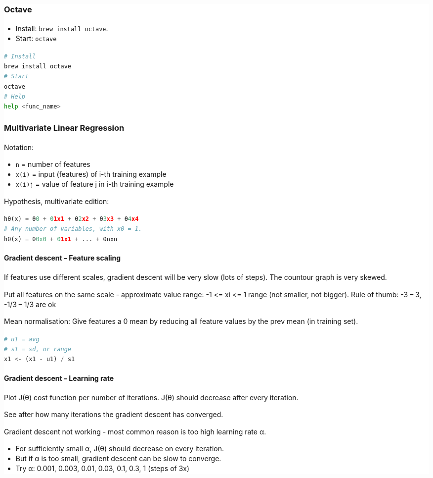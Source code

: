 ### Octave

- Install: `brew install octave`.
- Start: `octave`

```sh
# Install
brew install octave
# Start
octave
# Help
help <func_name>
```

### Multivariate Linear Regression

Notation:

- `n` = number of features
- `x(i)` = input (features) of i-th training example
- `x(i)j` = value of feature j in i-th training example

Hypothesis, multivariate edition:

```python
hθ(x) = θ0 + 01x1 + θ2x2 + θ3x3 + θ4x4
# Any number of variables, with x0 = 1.
hθ(x) = θ0x0 + 01x1 + ... + θnxn
```

#### Gradient descent – Feature scaling

If features use different scales, gradient descent will be very slow (lots of steps). The countour graph is very skewed.

Put all features on the same scale - approximate value range: -1 <= xi <= 1 range (not smaller, not bigger). Rule of thumb: -3 – 3, -1/3 – 1/3 are ok

Mean normalisation: Give features a 0 mean by reducing all feature values by the prev mean (in training set).

```python
# u1 = avg
# s1 = sd, or range
x1 <- (x1 - u1) / s1
```

#### Gradient descent – Learning rate

Plot J(θ) cost function per number of iterations. J(θ) should decrease after every iteration.

See after how many iterations the gradient descent has converged.

Gradient descent not working - most common reason is too high learning rate α.

- For sufficiently small α, J(θ) should decrease on every iteration.
- But if α is too small, gradient descent can be slow to converge.
- Try α: 0.001, 0.003, 0.01, 0.03, 0.1, 0.3, 1 (steps of 3x)
